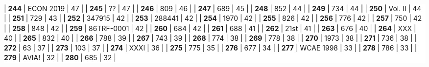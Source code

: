 | **244** | ECON 2019             | 47                   |
| **245** | ??                    | 47                   |
| **246** | 809                   | 46                   |
| **247** | 689                   | 45                   |
| **248** | 852                   | 44                   |
| **249** | 734                   | 44                   |
| **250** | Vol. II               | 44                   |
| **251** | 729                   | 43                   |
| **252** | 347915                | 42                   |
| **253** | 288441                | 42                   |
| **254** | 1970                  | 42                   |
| **255** | 826                   | 42                   |
| **256** | 776                   | 42                   |
| **257** | 750                   | 42                   |
| **258** | 848                   | 42                   |
| **259** | 86TRF-0001            | 42                   |
| **260** | 684                   | 42                   |
| **261** | 688                   | 41                   |
| **262** | 21st                  | 41                   |
| **263** | 676                   | 40                   |
| **264** | XXX                   | 40                   |
| **265** | 832                   | 40                   |
| **266** | 788                   | 39                   |
| **267** | 743                   | 39                   |
| **268** | 774                   | 38                   |
| **269** | 778                   | 38                   |
| **270** | 1973                  | 38                   |
| **271** | 736                   | 38                   |
| **272** | 63                    | 37                   |
| **273** | 103                   | 37                   |
| **274** | XXXI                  | 36                   |
| **275** | 775                   | 35                   |
| **276** | 677                   | 34                   |
| **277** | WCAE 1998             | 33                   |
| **278** | 786                   | 33                   |
| **279** | AVIA!                 | 32                   |
| **280** | 685                   | 32                   |